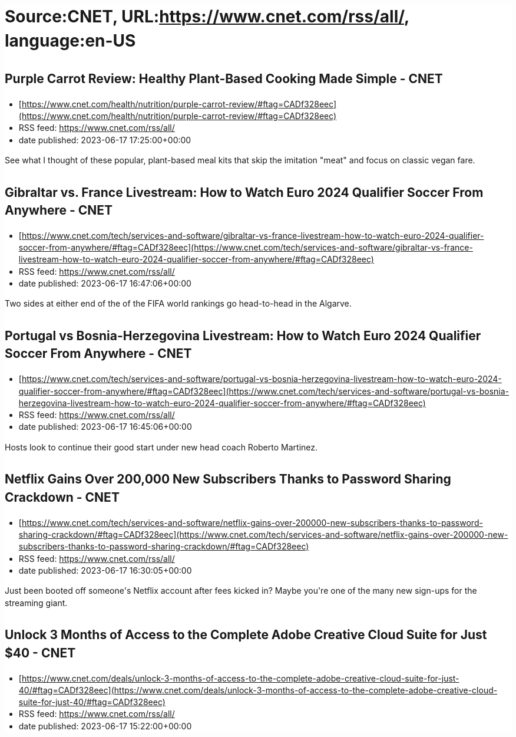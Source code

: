# Source:CNET, URL:https://www.cnet.com/rss/all/, language:en-US

## Purple Carrot Review: Healthy Plant-Based Cooking Made Simple     - CNET
 - [https://www.cnet.com/health/nutrition/purple-carrot-review/#ftag=CADf328eec](https://www.cnet.com/health/nutrition/purple-carrot-review/#ftag=CADf328eec)
 - RSS feed: https://www.cnet.com/rss/all/
 - date published: 2023-06-17 17:25:00+00:00

See what I thought of these popular, plant-based meal kits that skip the imitation "meat" and focus on classic vegan fare.

## Gibraltar vs. France Livestream: How to Watch Euro 2024 Qualifier Soccer From Anywhere     - CNET
 - [https://www.cnet.com/tech/services-and-software/gibraltar-vs-france-livestream-how-to-watch-euro-2024-qualifier-soccer-from-anywhere/#ftag=CADf328eec](https://www.cnet.com/tech/services-and-software/gibraltar-vs-france-livestream-how-to-watch-euro-2024-qualifier-soccer-from-anywhere/#ftag=CADf328eec)
 - RSS feed: https://www.cnet.com/rss/all/
 - date published: 2023-06-17 16:47:06+00:00

Two sides at either end of the of the FIFA world rankings go head-to-head in the Algarve.

## Portugal vs Bosnia-Herzegovina Livestream: How to Watch Euro 2024 Qualifier Soccer From Anywhere     - CNET
 - [https://www.cnet.com/tech/services-and-software/portugal-vs-bosnia-herzegovina-livestream-how-to-watch-euro-2024-qualifier-soccer-from-anywhere/#ftag=CADf328eec](https://www.cnet.com/tech/services-and-software/portugal-vs-bosnia-herzegovina-livestream-how-to-watch-euro-2024-qualifier-soccer-from-anywhere/#ftag=CADf328eec)
 - RSS feed: https://www.cnet.com/rss/all/
 - date published: 2023-06-17 16:45:06+00:00

Hosts look to continue their good start under new head coach Roberto Martinez.

## Netflix Gains Over 200,000 New Subscribers Thanks to Password Sharing Crackdown     - CNET
 - [https://www.cnet.com/tech/services-and-software/netflix-gains-over-200000-new-subscribers-thanks-to-password-sharing-crackdown/#ftag=CADf328eec](https://www.cnet.com/tech/services-and-software/netflix-gains-over-200000-new-subscribers-thanks-to-password-sharing-crackdown/#ftag=CADf328eec)
 - RSS feed: https://www.cnet.com/rss/all/
 - date published: 2023-06-17 16:30:05+00:00

Just been booted off someone's Netflix account after fees kicked in? Maybe you're one of the many new sign-ups for the streaming giant.

## Unlock 3 Months of Access to the Complete Adobe Creative Cloud Suite for Just $40     - CNET
 - [https://www.cnet.com/deals/unlock-3-months-of-access-to-the-complete-adobe-creative-cloud-suite-for-just-40/#ftag=CADf328eec](https://www.cnet.com/deals/unlock-3-months-of-access-to-the-complete-adobe-creative-cloud-suite-for-just-40/#ftag=CADf328eec)
 - RSS feed: https://www.cnet.com/rss/all/
 - date published: 2023-06-17 15:22:00+00:00
